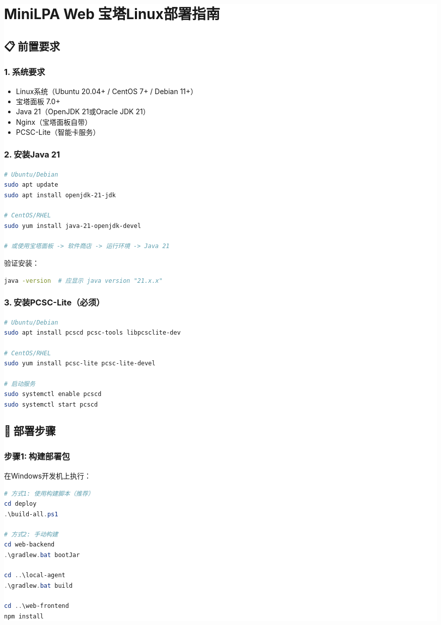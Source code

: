 # MiniLPA Web 宝塔Linux部署指南

## 📋 前置要求

### 1. 系统要求
- Linux系统（Ubuntu 20.04+ / CentOS 7+ / Debian 11+）
- 宝塔面板 7.0+
- Java 21（OpenJDK 21或Oracle JDK 21）
- Nginx（宝塔面板自带）
- PCSC-Lite（智能卡服务）

### 2. 安装Java 21

```bash
# Ubuntu/Debian
sudo apt update
sudo apt install openjdk-21-jdk

# CentOS/RHEL
sudo yum install java-21-openjdk-devel

# 或使用宝塔面板 -> 软件商店 -> 运行环境 -> Java 21
```

验证安装：
```bash
java -version  # 应显示 java version "21.x.x"
```

### 3. 安装PCSC-Lite（必须）

```bash
# Ubuntu/Debian
sudo apt install pcscd pcsc-tools libpcsclite-dev

# CentOS/RHEL
sudo yum install pcsc-lite pcsc-lite-devel

# 启动服务
sudo systemctl enable pcscd
sudo systemctl start pcscd
```

## 🚀 部署步骤

### 步骤1: 构建部署包

在Windows开发机上执行：

```powershell
# 方式1: 使用构建脚本（推荐）
cd deploy
.\build-all.ps1

# 方式2: 手动构建
cd web-backend
.\gradlew.bat bootJar

cd ..\local-agent
.\gradlew.bat build

cd ..\web-frontend
npm install
```